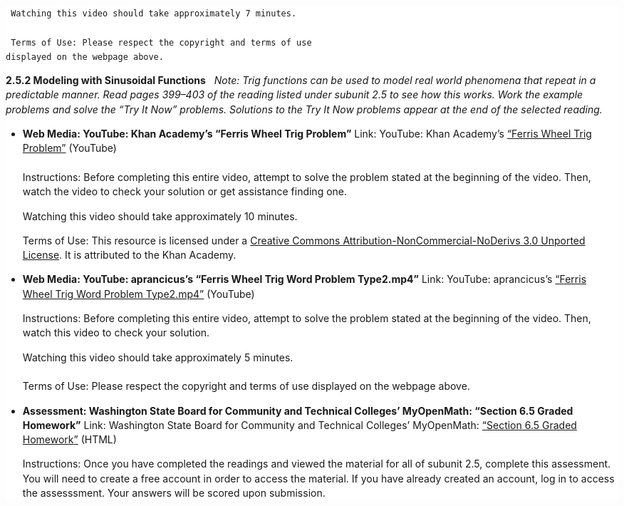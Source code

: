      Watching this video should take approximately 7 minutes.   
        
     Terms of Use: Please respect the copyright and terms of use
    displayed on the webpage above.

**2.5.2 Modeling with Sinusoidal Functions** <span id="2.5.2"></span> 
*Note: Trig functions can be used to model real world phenomena that
repeat in a predictable manner. Read pages 399–403 of the reading listed
under subunit 2.5 to see how this works. Work the example problems and
solve the “Try It Now” problems. Solutions to the Try It Now problems
appear at the end of the selected reading.*

-   **Web Media: YouTube: Khan Academy’s “Ferris Wheel Trig Problem”**
    Link: YouTube: Khan Academy’s [“Ferris Wheel Trig
    Problem](http://www.khanacademy.org/math/trigonometry/basic-trigonometry/unit_circle_tut/v/ferris-wheel-trig-problem?v=clXSqjs1wgQ)[”](http://www.khanacademy.org/math/trigonometry/basic-trigonometry/unit_circle_tut/v/ferris-wheel-trig-problem?v=clXSqjs1wgQ)
    (YouTube)  
        
     Instructions: Before completing this entire video, attempt to solve
    the problem stated at the beginning of the video. Then, watch the
    video to check your solution or get assistance finding one.  
      
     Watching this video should take approximately 10 minutes.  
      
     Terms of Use: This resource is licensed under a [Creative Commons
    Attribution-NonCommercial-NoDerivs 3.0 Unported
    License](http://creativecommons.org/licenses/by-nc-nd/3.0/). It is
    attributed to the Khan Academy.

-   **Web Media: YouTube: aprancicus’s “Ferris Wheel Trig Word Problem
    Type2.mp4”**
    Link: YouTube: aprancicus’s [“Ferris Wheel Trig Word Problem
    Type2.mp4](http://www.youtube.com/watch?v=2_skk4o61Iw)[”](http://www.youtube.com/watch?v=2_skk4o61Iw)
    (YouTube)  
      
     Instructions: Before completing this entire video, attempt to solve
    the problem stated at the beginning of the video. Then, watch this
    video to check your solution.  
      
     Watching this video should take approximately 5 minutes.  
        
     Terms of Use: Please respect the copyright and terms of use
    displayed on the webpage above.

-   **Assessment: Washington State Board for Community and Technical
    Colleges’ MyOpenMath: “Section 6.5 Graded Homework”**
    Link: Washington State Board for Community and Technical Colleges’
    MyOpenMath: [“Section 6.5 Graded
    Homework](http://school.saylor.org/mod/basiclti/view.php?id=727)[”](http://school.saylor.org/mod/basiclti/view.php?id=727)
    (HTML)  
      
     Instructions: Once you have completed the readings and viewed the
    material for all of subunit 2.5, complete this assessment. You will
    need to create a free account in order to access the material. If
    you have already created an account, log in to access the
    assesssment. Your answers will be scored upon submission.  
